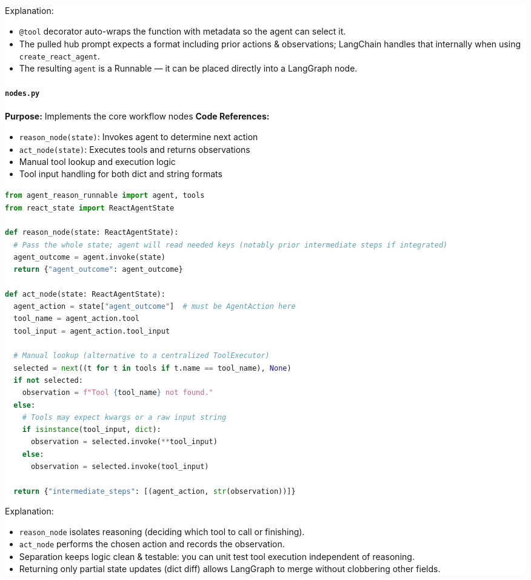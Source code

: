 ```python
```

Explanation:
- `@tool` decorator auto-wraps the function with metadata so the agent can select it.
- The pulled hub prompt expects a format including prior actions & observations; LangChain handles that internally when using `create_react_agent`.
- The resulting `agent` is a Runnable — it can be placed directly into a LangGraph node.

#### `nodes.py`
**Purpose:** Implements the core workflow nodes
**Code References:**
- `reason_node(state)`: Invokes agent to determine next action
- `act_node(state)`: Executes tools and returns observations
- Manual tool lookup and execution logic
- Tool input handling for both dict and string formats

```python
from agent_reason_runnable import agent, tools
from react_state import ReactAgentState

def reason_node(state: ReactAgentState):
  # Pass the whole state; agent will read needed keys (notably prior intermediate steps if integrated)
  agent_outcome = agent.invoke(state)
  return {"agent_outcome": agent_outcome}

def act_node(state: ReactAgentState):
  agent_action = state["agent_outcome"]  # must be AgentAction here
  tool_name = agent_action.tool
  tool_input = agent_action.tool_input

  # Manual lookup (alternative to a centralized ToolExecutor)
  selected = next((t for t in tools if t.name == tool_name), None)
  if not selected:
    observation = f"Tool {tool_name} not found."
  else:
    # Tools may expect kwargs or a raw input string
    if isinstance(tool_input, dict):
      observation = selected.invoke(**tool_input)
    else:
      observation = selected.invoke(tool_input)

  return {"intermediate_steps": [(agent_action, str(observation))]}
```

Explanation:
- `reason_node` isolates reasoning (deciding which tool to call or finishing).
- `act_node` performs the chosen action and records the observation.
- Separation keeps logic clean & testable: you can unit test tool execution independent of reasoning.
- Returning only partial state updates (dict diff) allows LangGraph to merge without clobbering other fields.
